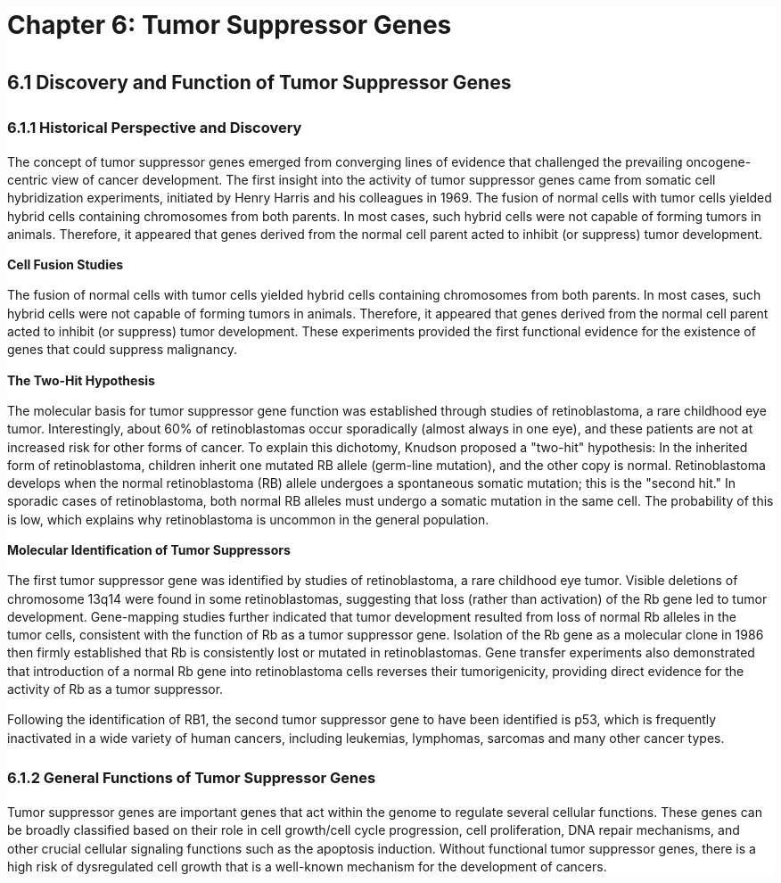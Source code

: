 # Chapter 6: Tumor Suppressor Genes

## 6.1 Discovery and Function of Tumor Suppressor Genes

### 6.1.1 Historical Perspective and Discovery

The concept of tumor suppressor genes emerged from converging lines of evidence that challenged the prevailing oncogene-centric view of cancer development. The first insight into the activity of tumor suppressor genes came from somatic cell hybridization experiments, initiated by Henry Harris and his colleagues in 1969. The fusion of normal cells with tumor cells yielded hybrid cells containing chromosomes from both parents. In most cases, such hybrid cells were not capable of forming tumors in animals. Therefore, it appeared that genes derived from the normal cell parent acted to inhibit (or suppress) tumor development.

**Cell Fusion Studies**

The fusion of normal cells with tumor cells yielded hybrid cells containing chromosomes from both parents. In most cases, such hybrid cells were not capable of forming tumors in animals. Therefore, it appeared that genes derived from the normal cell parent acted to inhibit (or suppress) tumor development. These experiments provided the first functional evidence for the existence of genes that could suppress malignancy.

**The Two-Hit Hypothesis**

The molecular basis for tumor suppressor gene function was established through studies of retinoblastoma, a rare childhood eye tumor. Interestingly, about 60% of retinoblastomas occur sporadically (almost always in one eye), and these patients are not at increased risk for other forms of cancer. To explain this dichotomy, Knudson proposed a "two-hit" hypothesis: In the inherited form of retinoblastoma, children inherit one mutated RB allele (germ-line mutation), and the other copy is normal. Retinoblastoma develops when the normal retinoblastoma (RB) allele undergoes a spontaneous somatic mutation; this is the "second hit." In sporadic cases of retinoblastoma, both normal RB alleles must undergo a somatic mutation in the same cell. The probability of this is low, which explains why retinoblastoma is uncommon in the general population.

**Molecular Identification of Tumor Suppressors**

The first tumor suppressor gene was identified by studies of retinoblastoma, a rare childhood eye tumor. Visible deletions of chromosome 13q14 were found in some retinoblastomas, suggesting that loss (rather than activation) of the Rb gene led to tumor development. Gene-mapping studies further indicated that tumor development resulted from loss of normal Rb alleles in the tumor cells, consistent with the function of Rb as a tumor suppressor gene. Isolation of the Rb gene as a molecular clone in 1986 then firmly established that Rb is consistently lost or mutated in retinoblastomas. Gene transfer experiments also demonstrated that introduction of a normal Rb gene into retinoblastoma cells reverses their tumorigenicity, providing direct evidence for the activity of Rb as a tumor suppressor.

Following the identification of RB1, the second tumor suppressor gene to have been identified is p53, which is frequently inactivated in a wide variety of human cancers, including leukemias, lymphomas, sarcomas and many other cancer types.

### 6.1.2 General Functions of Tumor Suppressor Genes

Tumor suppressor genes are important genes that act within the genome to regulate several cellular functions. These genes can be broadly classified based on their role in cell growth/cell cycle progression, cell proliferation, DNA repair mechanisms, and other crucial cellular signaling functions such as the apoptosis induction. Without functional tumor suppressor genes, there is a high risk of dysregulated cell growth that is a well-known mechanism for the development of cancers.
